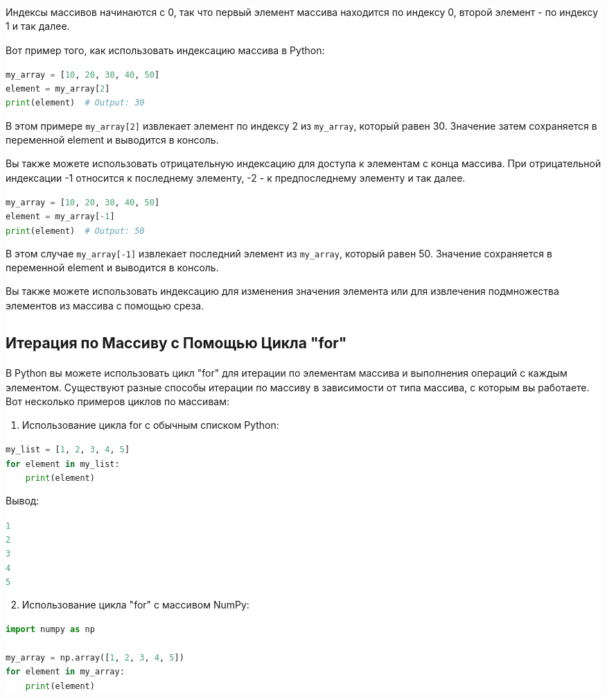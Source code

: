 Индексы массивов начинаются с 0, так что первый элемент массива находится по индексу 0, второй элемент - по индексу 1 и так далее.

Вот пример того, как использовать индексацию массива в Python:

```python
my_array = [10, 20, 30, 40, 50]
element = my_array[2]
print(element)  # Output: 30
```

В этом примере `my_array[2]` извлекает элемент по индексу 2 из `my_array`, который равен 30. Значение затем сохраняется в переменной element и выводится в консоль.

Вы также можете использовать отрицательную индексацию для доступа к элементам с конца массива. При отрицательной индексации -1 относится к последнему элементу, -2 - к предпоследнему элементу и так далее.

```python
my_array = [10, 20, 30, 40, 50]
element = my_array[-1]
print(element)  # Output: 50
```

В этом случае `my_array[-1]` извлекает последний элемент из `my_array`, который равен 50. Значение сохраняется в переменной element и выводится в консоль.

Вы также можете использовать индексацию для изменения значения элемента или для извлечения подмножества элементов из массива с помощью среза.

## Итерация по Массиву с Помощью Цикла "for"

В Python вы можете использовать цикл "for" для итерации по элементам массива и выполнения операций с каждым элементом. Существуют разные способы итерации по массиву в зависимости от типа массива, с которым вы работаете. Вот несколько примеров циклов по массивам:

1. Использование цикла for с обычным списком Python:
   
```python
my_list = [1, 2, 3, 4, 5]
for element in my_list:
    print(element)
```

Вывод:

```python
1
2
3
4
5
```

2. Использование цикла "for" с массивом NumPy:
   
```python
import numpy as np

my_array = np.array([1, 2, 3, 4, 5])
for element in my_array:
    print(element)
```
